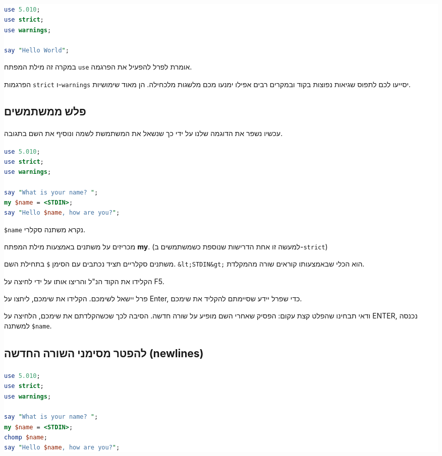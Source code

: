 
```perl
use 5.010;
use strict;
use warnings;

say "Hello World";
```

במקרה זה מילת המפתח  `use` אומרת לפרל להפעיל את הפרגמה.

הפרגמות `strict` ו-`warnings` יסייעו לכם לתפוס שגיאות נפוצות בקוד ובמקרים רבים אפילו ימנעו מכם מלשגות מלכחילה.
הן מאוד שימושיות.


## פלש ממשתמשים

עכשיו נשפר את הדוגמה שלנו על ידי כך שנשאל את המשתמשת לשמה ונוסיף את השם בתגובה.

```perl
use 5.010;
use strict;
use warnings;

say "What is your name? ";
my $name = <STDIN>;
say "Hello $name, how are you?";
```

`$name` נקרא משתנה סקלרי.

מכריזים על משתנים באמצעות מילת המפתח <b>my</b>.
(למעשה זו אחת הדרישות שנוספת כשמשתמשים ב-`strict`)

משתנים סקלריים תציד נכתבים עם הסימן  `$` בתחילת השם.
`&lt;STDIN&gt;` הוא הכלי שבאמצעותו קוראים שורה מהמקלדת.

הקלידו את הקוד הנ"ל והריצו אותו על ידי לחיצה על F5.



פרל יישאל לשימכם. הקלידו את שימכם, ליחצו על  Enter, כדי שפרל יידע שסיימתם להקליד את שימכם.

ודאי תבחינו שהפלט קצת עקום: הפסיק שאחרי השם מופיע על שורה חדשה. הסיבה לכך שכשהקלדתם את שימכם, הלחיצה על ENTER, נכנסה למשתנה `$name`.

## להפטר מסימני השורה החדשה (newlines)

```perl
use 5.010;
use strict;
use warnings;

say "What is your name? ";
my $name = <STDIN>;
chomp $name;
say "Hello $name, how are you?";
```
